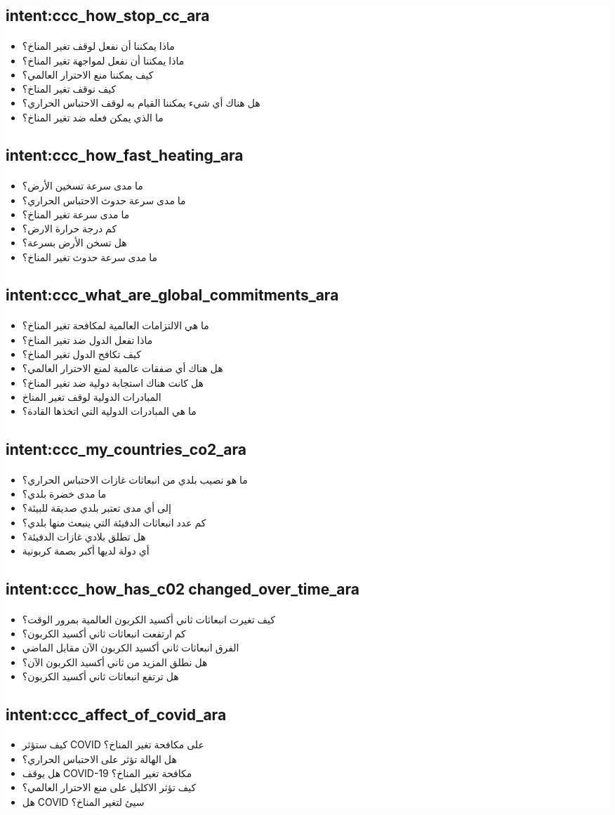 ## intent:ccc_how_stop_cc_ara
- ماذا يمكننا أن نفعل لوقف تغير المناخ؟
- ماذا يمكننا أن نفعل لمواجهة تغير المناخ؟
- كيف يمكننا منع الاحترار العالمي؟
- كيف نوقف تغير المناخ؟
- هل هناك أي شيء يمكننا القيام به لوقف الاحتباس الحراري؟
- ما الذي يمكن فعله ضد تغير المناخ؟

## intent:ccc_how_fast_heating_ara
- ما مدى سرعة تسخين الأرض؟
- ما مدى سرعة حدوث الاحتباس الحراري؟
- ما مدى سرعة تغير المناخ؟
- كم درجة حرارة الارض؟
- هل تسخن الأرض بسرعة؟
- ما مدى سرعة حدوث تغير المناخ؟

## intent:ccc_what_are_global_commitments_ara
- ما هي الالتزامات العالمية لمكافحة تغير المناخ؟
- ماذا تفعل الدول ضد تغير المناخ؟
- كيف تكافح الدول تغير المناخ؟
- هل هناك أي صفقات عالمية لمنع الاحترار العالمي؟
- هل كانت هناك استجابة دولية ضد تغير المناخ؟
- المبادرات الدولية لوقف تغير المناخ
- ما هي المبادرات الدولية التي اتخذها القادة؟

## intent:ccc_my_countries_co2_ara
- ما هو نصيب بلدي من انبعاثات غازات الاحتباس الحراري؟
- ما مدى خضرة بلدي؟
- إلى أي مدى تعتبر بلدي صديقة للبيئة؟
- كم عدد انبعاثات الدفيئة التي ينبعث منها بلدي؟
- هل تطلق بلادي غازات الدفيئة؟
- أي دولة لديها أكبر بصمة كربونية

## intent:ccc_how_has_c02 changed_over_time_ara
- كيف تغيرت انبعاثات ثاني أكسيد الكربون العالمية بمرور الوقت؟
- كم ارتفعت انبعاثات ثاني أكسيد الكربون؟
- الفرق انبعاثات ثاني أكسيد الكربون الآن مقابل الماضي
- هل نطلق المزيد من ثاني أكسيد الكربون الآن؟
- هل ترتفع انبعاثات ثاني أكسيد الكربون؟

## intent:ccc_affect_of_covid_ara
- كيف ستؤثر COVID على مكافحة تغير المناخ؟
- هل الهالة تؤثر على الاحتباس الحراري؟
- هل يوقف COVID-19 مكافحة تغير المناخ؟
- كيف تؤثر الاكليل على منع الاحترار العالمي؟
- هل COVID سيئ لتغير المناخ؟
